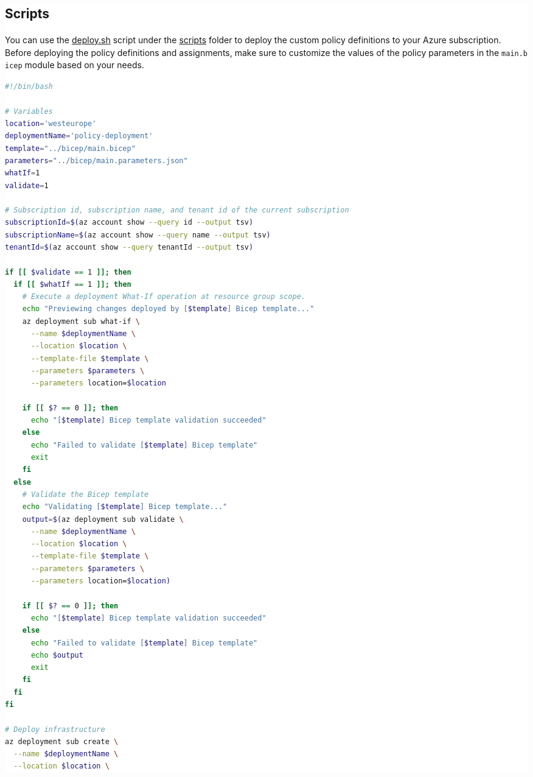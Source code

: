 ## Scripts

You can use the [deploy.sh](./scripts/deploy.sh) script under the [scripts](./scripts/) folder to deploy the custom policy definitions to your Azure subscription. Before deploying the policy definitions and assignments, make sure to customize the values of the policy parameters in the `main.bicep` module based on your needs.

```bash
#!/bin/bash

# Variables
location='westeurope'
deploymentName='policy-deployment'
template="../bicep/main.bicep"
parameters="../bicep/main.parameters.json"
whatIf=1
validate=1

# Subscription id, subscription name, and tenant id of the current subscription
subscriptionId=$(az account show --query id --output tsv)
subscriptionName=$(az account show --query name --output tsv)
tenantId=$(az account show --query tenantId --output tsv)

if [[ $validate == 1 ]]; then
  if [[ $whatIf == 1 ]]; then
    # Execute a deployment What-If operation at resource group scope.
    echo "Previewing changes deployed by [$template] Bicep template..."
    az deployment sub what-if \
      --name $deploymentName \
      --location $location \
      --template-file $template \
      --parameters $parameters \
      --parameters location=$location

    if [[ $? == 0 ]]; then
      echo "[$template] Bicep template validation succeeded"
    else
      echo "Failed to validate [$template] Bicep template"
      exit
    fi
  else
    # Validate the Bicep template
    echo "Validating [$template] Bicep template..."
    output=$(az deployment sub validate \
      --name $deploymentName \
      --location $location \
      --template-file $template \
      --parameters $parameters \
      --parameters location=$location)

    if [[ $? == 0 ]]; then
      echo "[$template] Bicep template validation succeeded"
    else
      echo "Failed to validate [$template] Bicep template"
      echo $output
      exit
    fi
  fi
fi 

# Deploy infrastructure
az deployment sub create \
  --name $deploymentName \
  --location $location \
```